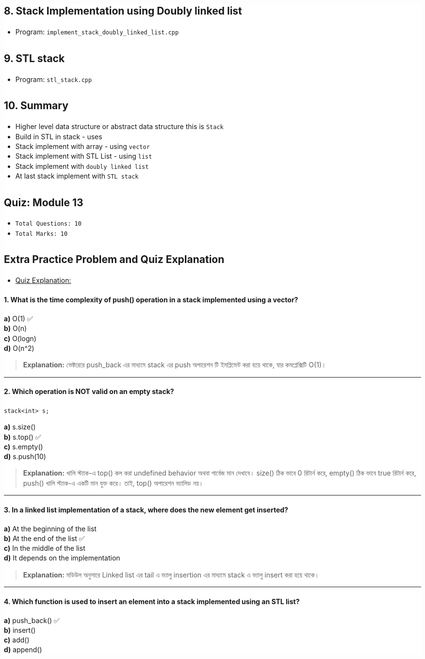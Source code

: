 ## 8. Stack Implementation using Doubly linked list
- Program: `implement_stack_doubly_linked_list.cpp`

## 9. STL stack
- Program: `stl_stack.cpp`

## 10. Summary
- Higher level data structure or abstract data structure this is `Stack`
- Build in STL in stack - uses
- Stack implement with array - using `vector`
- Stack implement with STL List - using `list`
- Stack implement with `doubly linked list`
- At last stack implement with `STL stack`

## Quiz: Module 13
- `Total Questions: 10`
- `Total Marks: 10`

## Extra Practice Problem and Quiz Explanation
- [Quiz Explanation:](https://docs.google.com/document/d/1KsjaPsAdvVYKMtqvoC31RjF00HfXRa21G-mmI8JmEtM/edit?tab=t.0)
#### 1. What is the time complexity of push() operation in a stack implemented using a vector?
**a)** O(1) ✅  
**b)** O(n)  
**c)** O(logn)  
**d)** O(n^2)
> **Explanation:** ভেক্টরেরে push_back এর মাধ্যমে stack এর push অপারেশন টি ইমপ্লিমেন্ট করা হয়ে থাকে, যার কমপ্লেক্সিটি O(1)।
---
#### 2. Which operation is NOT valid on an empty stack?
```
stack<int> s;
```
**a)** s.size()   
**b)** s.top() ✅  
**c)** s.empty()  
**d)** s.push(10)
> **Explanation:** খালি স্ট্যাক-এ top() কল করা undefined behavior অথবা গার্বেজ মান দেখাবে। size() ঠিক ভাবে 0 রিটার্ন করে, empty() ঠিক ভাবে true রিটার্ন করে, push() খালি স্ট্যাক-এ একটি মান যুক্ত করে। তাই, top() অপারেশন ভ্যালিড নয়।
---
#### 3. In a linked list implementation of a stack, where does the new element get inserted?
**a)** At the beginning of the list   
**b)** At the end of the list ✅  
**c)** In the middle of the list  
**d)** It depends on the implementation
> **Explanation:** মডিউল অনুসারে Linked list এর  tail এ ভ্যালু insertion এর মাধ্যমে stack এ ভ্যালু insert করা হয়ে থাকে।
---
#### 4. Which function  is used to insert an element into a stack implemented using an STL list?
**a)** push_back() ✅  
**b)** insert()  
**c)** add()  
**d)** append()